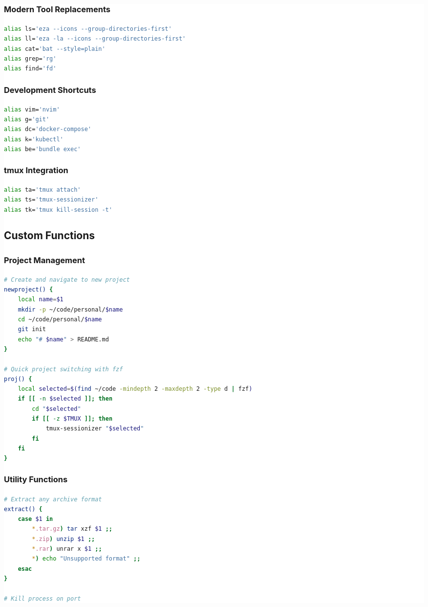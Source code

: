 ### Modern Tool Replacements
```bash
alias ls='eza --icons --group-directories-first'
alias ll='eza -la --icons --group-directories-first'  
alias cat='bat --style=plain'
alias grep='rg'
alias find='fd'
```

### Development Shortcuts
```bash
alias vim='nvim'
alias g='git'
alias dc='docker-compose'
alias k='kubectl'
alias be='bundle exec'
```

### tmux Integration
```bash
alias ta='tmux attach'
alias ts='tmux-sessionizer'
alias tk='tmux kill-session -t'
```

## Custom Functions

### Project Management
```bash
# Create and navigate to new project
newproject() {
    local name=$1
    mkdir -p ~/code/personal/$name
    cd ~/code/personal/$name
    git init
    echo "# $name" > README.md
}

# Quick project switching with fzf
proj() {
    local selected=$(find ~/code -mindepth 2 -maxdepth 2 -type d | fzf)
    if [[ -n $selected ]]; then
        cd "$selected"
        if [[ -z $TMUX ]]; then
            tmux-sessionizer "$selected"
        fi
    fi
}
```

### Utility Functions
```bash
# Extract any archive format
extract() {
    case $1 in
        *.tar.gz) tar xzf $1 ;;
        *.zip) unzip $1 ;;
        *.rar) unrar x $1 ;;
        *) echo "Unsupported format" ;;
    esac
}

# Kill process on port
```